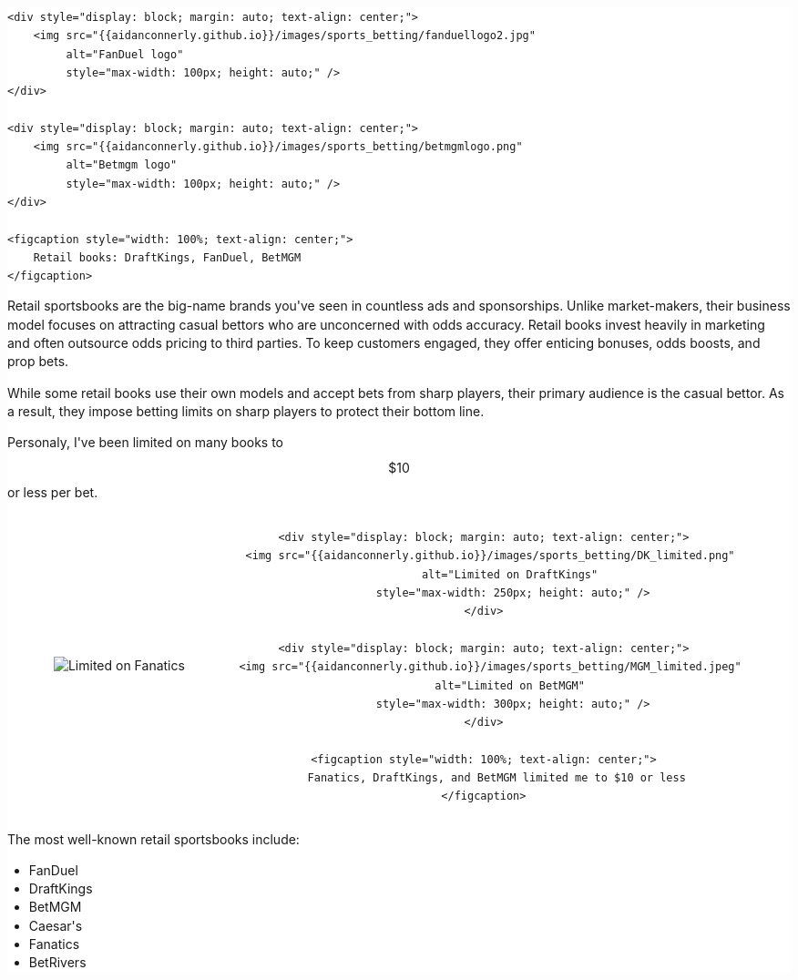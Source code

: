     <div style="display: block; margin: auto; text-align: center;">
        <img src="{{aidanconnerly.github.io}}/images/sports_betting/fanduellogo2.jpg"  
             alt="FanDuel logo" 
             style="max-width: 100px; height: auto;" />
    </div>

    <div style="display: block; margin: auto; text-align: center;">
        <img src="{{aidanconnerly.github.io}}/images/sports_betting/betmgmlogo.png"  
             alt="Betmgm logo" 
             style="max-width: 100px; height: auto;" />
    </div>

    <figcaption style="width: 100%; text-align: center;">
        Retail books: DraftKings, FanDuel, BetMGM
    </figcaption>
</figure>
Retail sportsbooks are the big-name brands you've seen in countless ads and sponsorships. Unlike market-makers, their business model focuses on attracting casual bettors who are unconcerned with odds accuracy. Retail books invest heavily in marketing and often outsource odds pricing to third parties. To keep customers engaged, they offer enticing bonuses, odds boosts, and prop bets. 

While some retail books use their own models and accept bets from sharp players, their primary audience is the casual bettor. As a result, they impose betting limits on sharp players to protect their bottom line. 

Personaly, I've been limited on many books to $$\$10$$ or less per bet. 

<figure style="display: flex; justify-content: center; gap: 20px; text-align: center;">
    <div style="display: block; margin: auto; text-align: center;">
        <img src="{{aidanconnerly.github.io}}/images/sports_betting/fanatics_limit.JPG"  
             alt="Limited on Fanatics" 
             style="max-width: 250px; height: auto;" />
    </div>

    <div style="display: block; margin: auto; text-align: center;">
        <img src="{{aidanconnerly.github.io}}/images/sports_betting/DK_limited.png"  
             alt="Limited on DraftKings" 
             style="max-width: 250px; height: auto;" />
    </div>

    <div style="display: block; margin: auto; text-align: center;">
        <img src="{{aidanconnerly.github.io}}/images/sports_betting/MGM_limited.jpeg"  
             alt="Limited on BetMGM" 
             style="max-width: 300px; height: auto;" />
    </div>

    <figcaption style="width: 100%; text-align: center;">
        Fanatics, DraftKings, and BetMGM limited me to $10 or less
    </figcaption>
</figure>

The most well-known retail sportsbooks include:
- FanDuel
- DraftKings
- BetMGM
- Caesar's
- Fanatics
- BetRivers
